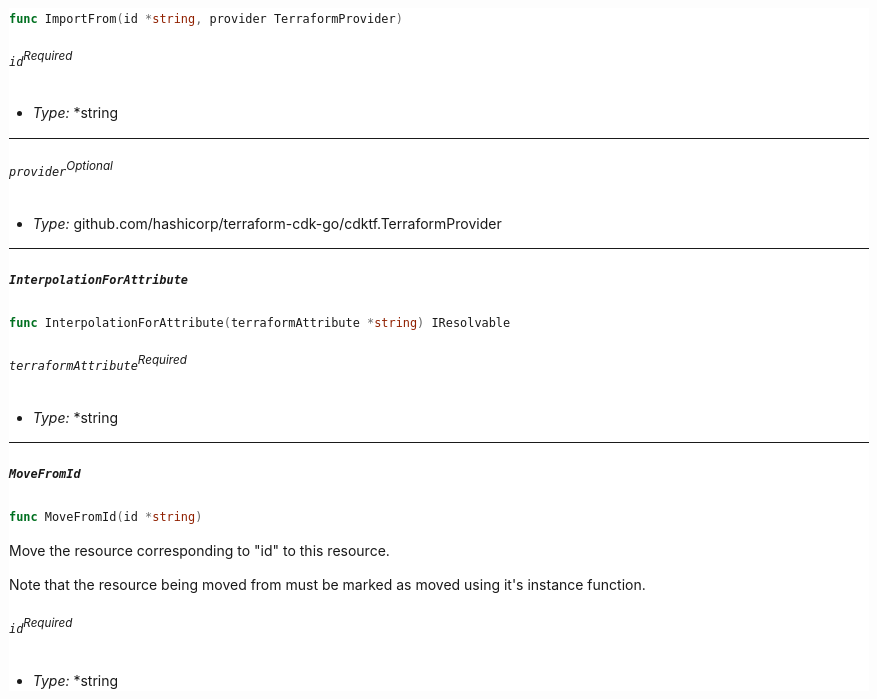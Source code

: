 ```go
func ImportFrom(id *string, provider TerraformProvider)
```

###### `id`<sup>Required</sup> <a name="id" id="@cdktf/provider-opentelekomcloud.networkingPortSecgroupAssociateV2.NetworkingPortSecgroupAssociateV2.importFrom.parameter.id"></a>

- *Type:* *string

---

###### `provider`<sup>Optional</sup> <a name="provider" id="@cdktf/provider-opentelekomcloud.networkingPortSecgroupAssociateV2.NetworkingPortSecgroupAssociateV2.importFrom.parameter.provider"></a>

- *Type:* github.com/hashicorp/terraform-cdk-go/cdktf.TerraformProvider

---

##### `InterpolationForAttribute` <a name="InterpolationForAttribute" id="@cdktf/provider-opentelekomcloud.networkingPortSecgroupAssociateV2.NetworkingPortSecgroupAssociateV2.interpolationForAttribute"></a>

```go
func InterpolationForAttribute(terraformAttribute *string) IResolvable
```

###### `terraformAttribute`<sup>Required</sup> <a name="terraformAttribute" id="@cdktf/provider-opentelekomcloud.networkingPortSecgroupAssociateV2.NetworkingPortSecgroupAssociateV2.interpolationForAttribute.parameter.terraformAttribute"></a>

- *Type:* *string

---

##### `MoveFromId` <a name="MoveFromId" id="@cdktf/provider-opentelekomcloud.networkingPortSecgroupAssociateV2.NetworkingPortSecgroupAssociateV2.moveFromId"></a>

```go
func MoveFromId(id *string)
```

Move the resource corresponding to "id" to this resource.

Note that the resource being moved from must be marked as moved using it's instance function.

###### `id`<sup>Required</sup> <a name="id" id="@cdktf/provider-opentelekomcloud.networkingPortSecgroupAssociateV2.NetworkingPortSecgroupAssociateV2.moveFromId.parameter.id"></a>

- *Type:* *string
